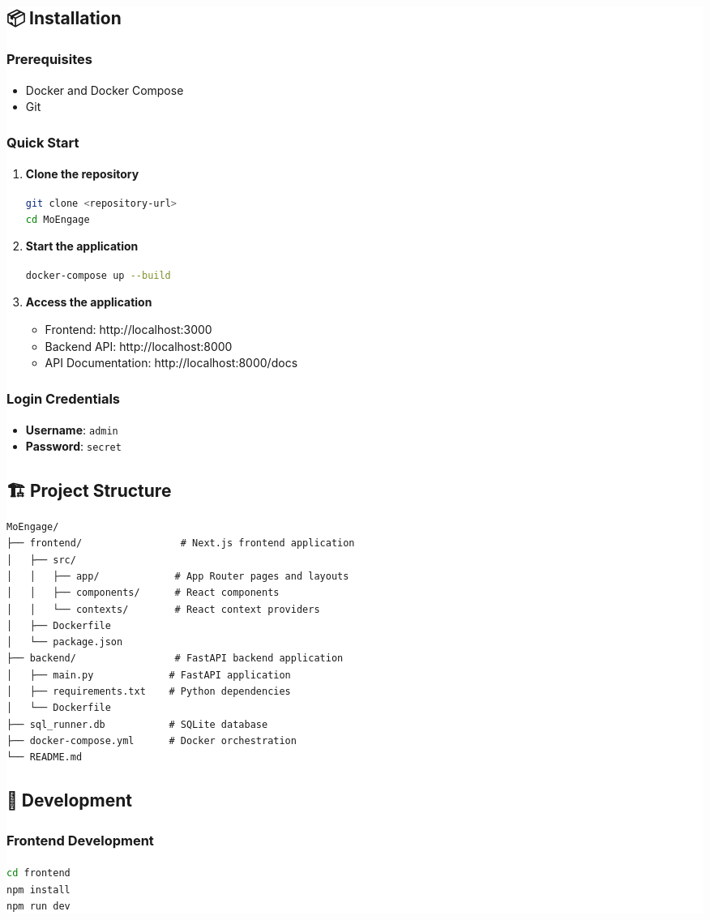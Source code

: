 ## 📦 Installation

### Prerequisites
- Docker and Docker Compose
- Git

### Quick Start

1. **Clone the repository**
   ```bash
   git clone <repository-url>
   cd MoEngage
   ```

2. **Start the application**
   ```bash
   docker-compose up --build
   ```

3. **Access the application**
   - Frontend: http://localhost:3000
   - Backend API: http://localhost:8000
   - API Documentation: http://localhost:8000/docs

### Login Credentials
- **Username**: `admin`
- **Password**: `secret`

## 🏗️ Project Structure

```
MoEngage/
├── frontend/                 # Next.js frontend application
│   ├── src/
│   │   ├── app/             # App Router pages and layouts
│   │   ├── components/      # React components
│   │   └── contexts/        # React context providers
│   ├── Dockerfile
│   └── package.json
├── backend/                 # FastAPI backend application
│   ├── main.py             # FastAPI application
│   ├── requirements.txt    # Python dependencies
│   └── Dockerfile
├── sql_runner.db           # SQLite database
├── docker-compose.yml      # Docker orchestration
└── README.md
```

## 🔧 Development

### Frontend Development
```bash
cd frontend
npm install
npm run dev
```
